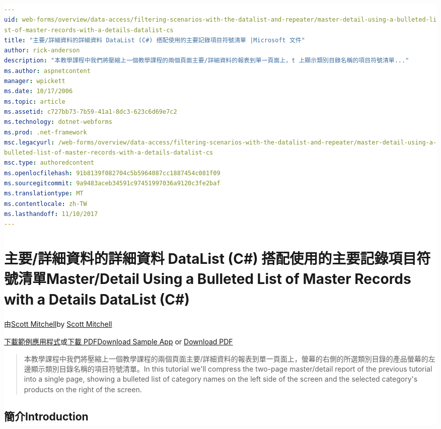 ```yaml
---
uid: web-forms/overview/data-access/filtering-scenarios-with-the-datalist-and-repeater/master-detail-using-a-bulleted-list-of-master-records-with-a-details-datalist-cs
title: "主要/詳細資料的詳細資料 DataList (C#) 搭配使用的主要記錄項目符號清單 |Microsoft 文件"
author: rick-anderson
description: "本教學課程中我們將壓縮上一個教學課程的兩個頁面主要/詳細資料的報表到單一頁面上，t 上顯示類別目錄名稱的項目符號清單..."
ms.author: aspnetcontent
manager: wpickett
ms.date: 10/17/2006
ms.topic: article
ms.assetid: c727bb73-7b59-41a1-8dc3-623c6d69e7c2
ms.technology: dotnet-webforms
ms.prod: .net-framework
msc.legacyurl: /web-forms/overview/data-access/filtering-scenarios-with-the-datalist-and-repeater/master-detail-using-a-bulleted-list-of-master-records-with-a-details-datalist-cs
msc.type: authoredcontent
ms.openlocfilehash: 91b8139f082704c5b5964087cc1887454c081f09
ms.sourcegitcommit: 9a9483aceb34591c97451997036a9120c3fe2baf
ms.translationtype: MT
ms.contentlocale: zh-TW
ms.lasthandoff: 11/10/2017
---
```

<a name="masterdetail-using-a-bulleted-list-of-master-records-with-a-details-datalist-c"></a><span data-ttu-id="1dc34-103">主要/詳細資料的詳細資料 DataList (C#) 搭配使用的主要記錄項目符號清單</span><span class="sxs-lookup"><span data-stu-id="1dc34-103">Master/Detail Using a Bulleted List of Master Records with a Details DataList (C#)</span></span>
====================
<span data-ttu-id="1dc34-104">由[Scott Mitchell](https://twitter.com/ScottOnWriting)</span><span class="sxs-lookup"><span data-stu-id="1dc34-104">by [Scott Mitchell](https://twitter.com/ScottOnWriting)</span></span>

<span data-ttu-id="1dc34-105">[下載範例應用程式](http://download.microsoft.com/download/9/c/1/9c1d03ee-29ba-4d58-aa1a-f201dcc822ea/ASPNET_Data_Tutorial_35_CS.exe)或[下載 PDF](master-detail-using-a-bulleted-list-of-master-records-with-a-details-datalist-cs/_static/datatutorial35cs1.pdf)</span><span class="sxs-lookup"><span data-stu-id="1dc34-105">[Download Sample App](http://download.microsoft.com/download/9/c/1/9c1d03ee-29ba-4d58-aa1a-f201dcc822ea/ASPNET_Data_Tutorial_35_CS.exe) or [Download PDF](master-detail-using-a-bulleted-list-of-master-records-with-a-details-datalist-cs/_static/datatutorial35cs1.pdf)</span></span>

> <span data-ttu-id="1dc34-106">本教學課程中我們將壓縮上一個教學課程的兩個頁面主要/詳細資料的報表到單一頁面上，螢幕的右側的所選類別目錄的產品螢幕的左邊顯示類別目錄名稱的項目符號清單。</span><span class="sxs-lookup"><span data-stu-id="1dc34-106">In this tutorial we'll compress the two-page master/detail report of the previous tutorial into a single page, showing a bulleted list of category names on the left side of the screen and the selected category's products on the right of the screen.</span></span>


## <a name="introduction"></a><span data-ttu-id="1dc34-107">簡介</span><span class="sxs-lookup"><span data-stu-id="1dc34-107">Introduction</span></span>
